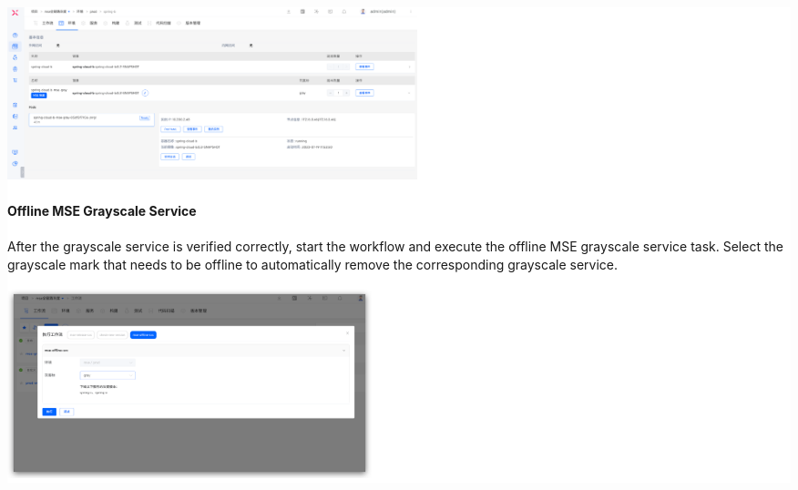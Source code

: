 <img src="../../../../_images/mse_detail_1.png" width="450">

#### Offline MSE Grayscale Service

After the grayscale service is verified correctly, start the workflow and execute the offline MSE grayscale service task. Select the grayscale mark that needs to be offline to automatically remove the corresponding grayscale service.

<img src="../../../../_images/mse_offline.png" width="400">